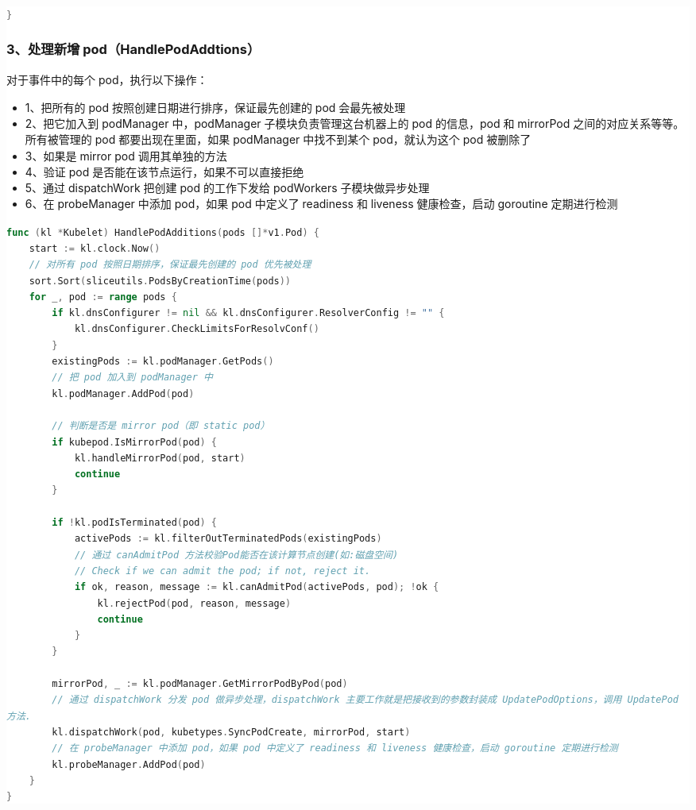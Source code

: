 ```go
}
```

### 3、处理新增 pod（HandlePodAddtions）

对于事件中的每个 pod，执行以下操作：

- 1、把所有的 pod 按照创建日期进行排序，保证最先创建的 pod 会最先被处理
- 2、把它加入到 podManager 中，podManager 子模块负责管理这台机器上的 pod 的信息，pod 和 mirrorPod 之间的对应关系等等。所有被管理的 pod 都要出现在里面，如果 podManager 中找不到某个 pod，就认为这个 pod 被删除了
- 3、如果是 mirror pod 调用其单独的方法
- 4、验证 pod 是否能在该节点运行，如果不可以直接拒绝
- 5、通过 dispatchWork 把创建 pod 的工作下发给 podWorkers 子模块做异步处理
- 6、在 probeManager 中添加 pod，如果 pod 中定义了 readiness 和 liveness 健康检查，启动 goroutine 定期进行检测

```go
func (kl *Kubelet) HandlePodAdditions(pods []*v1.Pod) {
    start := kl.clock.Now()
    // 对所有 pod 按照日期排序，保证最先创建的 pod 优先被处理
    sort.Sort(sliceutils.PodsByCreationTime(pods))
    for _, pod := range pods {
        if kl.dnsConfigurer != nil && kl.dnsConfigurer.ResolverConfig != "" {
            kl.dnsConfigurer.CheckLimitsForResolvConf()
        }
        existingPods := kl.podManager.GetPods()
        // 把 pod 加入到 podManager 中
        kl.podManager.AddPod(pod)

        // 判断是否是 mirror pod（即 static pod）
        if kubepod.IsMirrorPod(pod) {
            kl.handleMirrorPod(pod, start)
            continue
        }

        if !kl.podIsTerminated(pod) {
            activePods := kl.filterOutTerminatedPods(existingPods)
            // 通过 canAdmitPod 方法校验Pod能否在该计算节点创建(如:磁盘空间)
            // Check if we can admit the pod; if not, reject it.
            if ok, reason, message := kl.canAdmitPod(activePods, pod); !ok {
                kl.rejectPod(pod, reason, message)
                continue
            }
        }
        
        mirrorPod, _ := kl.podManager.GetMirrorPodByPod(pod)
        // 通过 dispatchWork 分发 pod 做异步处理，dispatchWork 主要工作就是把接收到的参数封装成 UpdatePodOptions，调用 UpdatePod 方法.
        kl.dispatchWork(pod, kubetypes.SyncPodCreate, mirrorPod, start)
        // 在 probeManager 中添加 pod，如果 pod 中定义了 readiness 和 liveness 健康检查，启动 goroutine 定期进行检测
        kl.probeManager.AddPod(pod)
    }
}
```
